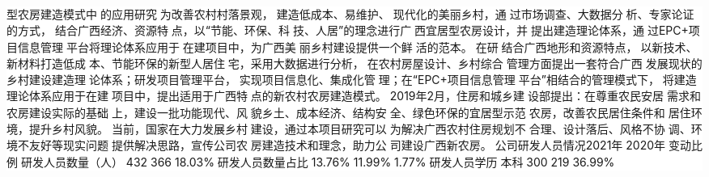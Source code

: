 型农房建造模式中
的应用研究
为改善农村村落景观，
建造低成本、易维护、
现代化的美丽乡村，通
过市场调查、大数据分
析、专家论证的方式，
结合广西经济、资源特
点，以“节能、环保、科
技、人居”的理念进行广
西宜居型农房设计，并
提出建造理论体系，通
过EPC+项目信息管理
平台将理论体系应用于
在建项目中，为广西美
丽乡村建设提供一个鲜
活的范本。
在研
结合广西地形和资源特点，
以新技术、新材料打造低成
本、节能环保的新型人居住
宅，采用大数据进行分析，
在农村房屋设计、乡村综合
管理方面提出一套符合广西
发展现状的乡村建设建造理
论体系；研发项目管理平台，
实现项目信息化、集成化管
理；在“EPC+项目信息管理
平台”相结合的管理模式下，
将建造理论体系应用于在建
项目中，提出适用于广西特
点的新农村农房建造模式。
2019年2月，住房和城乡建
设部提出：在尊重农民安居
需求和农房建设实际的基础
上，建设一批功能现代、风
貌乡土、成本经济、结构安
全、绿色环保的宜居型示范
农房，改善农民居住条件和
居住环境，提升乡村风貌。
当前，国家在大力发展乡村
建设，通过本项目研究可以
为解决广西农村住房规划不
合理、设计落后、风格不协
调、环境不友好等现实问题
提供解决思路，宣传公司农
房建造技术和理念，助力公
司建设广西新农房。
公司研发人员情况2021年
2020年
变动比例
研发人员数量（人）
432
366
18.03%
研发人员数量占比
13.76%
11.99%
1.77%
研发人员学历
本科
300
219
36.99%
